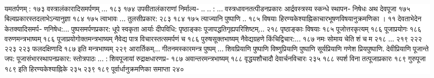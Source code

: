 यमतर्पणम् 
: 
१७३ वस्त्रालंकारादिसमर्पणम् 
... 
१८३ 
१७४ उपवीतालंकाराणां निर्माल्य- 
.. 
.. 
: 
... 
वस्त्रधावनतत्पीडनप्रकारः आर्द्रवस्त्रस्य स्कन्धे स्थापन- 
निषेधः अथ देवपूजा 
१७५ बिल्वप्रकारस्तदलाभेऽन्यानुज्ञा १८४ 
१७५ त्वाभावः ... 
तुलसीप्रकार: 
२८३ 
१८४ 
१७५ त्याज्यानि पुष्पाणि 
.. 
१८५ 
विषयाः 
हिरण्यकेश्याह्निकाचारभूषणविषयानुक्रमणिका । ११ 
देवताभेदेन केतक्यादिसमर्प- 
णनिषेध:... 
पुष्पसमर्पणप्रकार: 
धूपे स्वकृता आर्याः दीपविधि: 
पृष्ठाङ्काः 
पूजापद्धतिगृह्यपरिशिष्टम्... २१८ 
पृष्ठाङ्काः 
विषयाः 
१८५ पूजोत्तरकृत्यम् 
१८६ पूजाप्रयोगः 
१८६ वरुणमन्त्रभाष्यम् 
१८६ पूजाप्रयोगोक्तमन्त्रभाष्यम् 
नैवेद्य पात्र विचारस्तत्समर्पणं च १८६ पुरुषसूक्तभाष्यम् 
नैवेद्यग्रहणे किंचिद्विचार:... १८७ नमः सोमाय चेति शं च म 
२१८ 
... 
२१९ 
२२२ 
२२३ 
२२३ 
फलदक्षिणादि 
१८७ इति मन्त्रभाष्यम् 
२२९ 
आरार्तिकम्... 
गीतनमस्कारमन्त्र पुष्पम् 
... 
शिवप्रियाणि पुष्पाणि 
विष्णुप्रियाणि पुष्पाणि सूर्यप्रियाणि 
गणेश प्रियपुष्पाणि. देवीप्रियाणि पूजान्ते जप: 
पूजासंभारस्थापनप्रकार: 
स्तोत्रपाठः 
... 
: 
शिवपूजायां रुद्राक्षधारणप्र- 
१८७ अवान्तरमन्त्रभाष्यम् 
१८८ वृद्धयशौचादौ देवार्चनविचारः २३५ 
१८८ स्पर्श विना तत्पूजाप्रकारः 
१८९ गुरुपूजा 
१८९ इति हिरण्यकेश्याह्निके 
२३५ 
२३९ 
१८९ पूर्वार्धानुक्रमणिका समाप्ता २४० 
